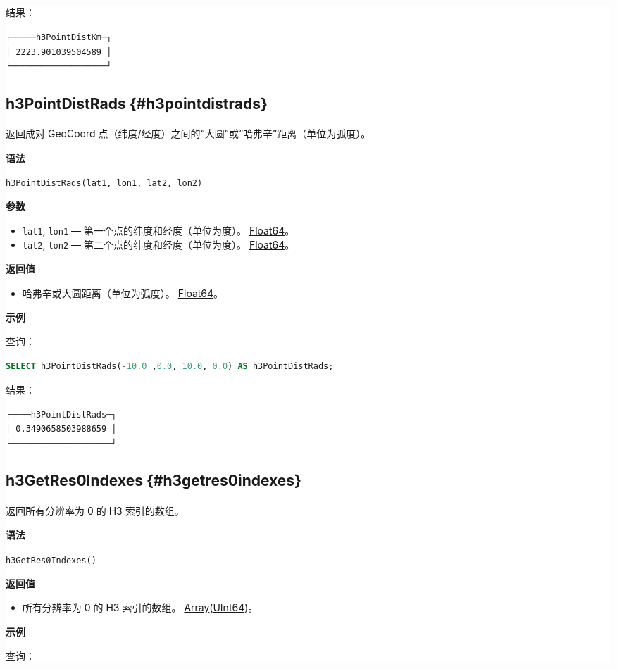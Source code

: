 结果：

```text
┌─────h3PointDistKm─┐
│ 2223.901039504589 │
└───────────────────┘
```

## h3PointDistRads {#h3pointdistrads}

返回成对 GeoCoord 点（纬度/经度）之间的“大圆”或“哈弗辛”距离（单位为弧度）。

**语法**

```sql
h3PointDistRads(lat1, lon1, lat2, lon2)
```

**参数**

- `lat1`, `lon1` — 第一个点的纬度和经度（单位为度）。 [Float64](../../data-types/float.md)。
- `lat2`, `lon2` — 第二个点的纬度和经度（单位为度）。 [Float64](../../data-types/float.md)。

**返回值**

- 哈弗辛或大圆距离（单位为弧度）。 [Float64](../../data-types/float.md)。

**示例**

查询：

```sql
SELECT h3PointDistRads(-10.0 ,0.0, 10.0, 0.0) AS h3PointDistRads;
```

结果：

```text
┌────h3PointDistRads─┐
│ 0.3490658503988659 │
└────────────────────┘
```

## h3GetRes0Indexes {#h3getres0indexes}

返回所有分辨率为 0 的 H3 索引的数组。

**语法**

```sql
h3GetRes0Indexes()
```

**返回值**

- 所有分辨率为 0 的 H3 索引的数组。 [Array](../../data-types/array.md)([UInt64](../../data-types/int-uint.md))。

**示例**

查询：
